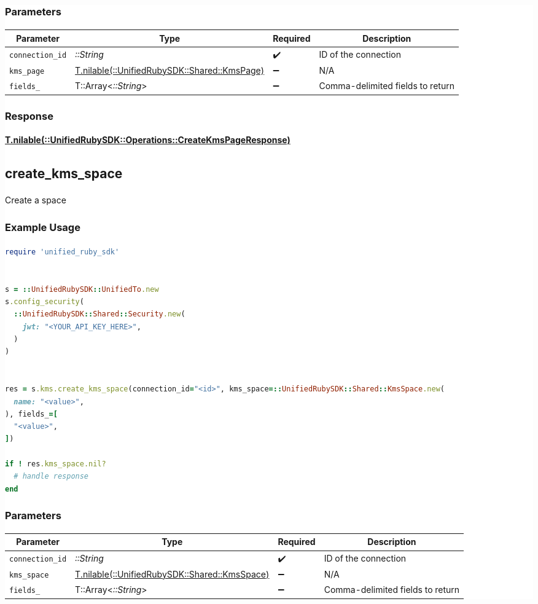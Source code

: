### Parameters

| Parameter                                                                      | Type                                                                           | Required                                                                       | Description                                                                    |
| ------------------------------------------------------------------------------ | ------------------------------------------------------------------------------ | ------------------------------------------------------------------------------ | ------------------------------------------------------------------------------ |
| `connection_id`                                                                | *::String*                                                                     | :heavy_check_mark:                                                             | ID of the connection                                                           |
| `kms_page`                                                                     | [T.nilable(::UnifiedRubySDK::Shared::KmsPage)](../../models/shared/kmspage.md) | :heavy_minus_sign:                                                             | N/A                                                                            |
| `fields_`                                                                      | T::Array<*::String*>                                                           | :heavy_minus_sign:                                                             | Comma-delimited fields to return                                               |

### Response

**[T.nilable(::UnifiedRubySDK::Operations::CreateKmsPageResponse)](../../models/operations/createkmspageresponse.md)**



## create_kms_space

Create a space

### Example Usage

```ruby
require 'unified_ruby_sdk'


s = ::UnifiedRubySDK::UnifiedTo.new
s.config_security(
  ::UnifiedRubySDK::Shared::Security.new(
    jwt: "<YOUR_API_KEY_HERE>",
  )
)

    
res = s.kms.create_kms_space(connection_id="<id>", kms_space=::UnifiedRubySDK::Shared::KmsSpace.new(
  name: "<value>",
), fields_=[
  "<value>",
])

if ! res.kms_space.nil?
  # handle response
end

```

### Parameters

| Parameter                                                                        | Type                                                                             | Required                                                                         | Description                                                                      |
| -------------------------------------------------------------------------------- | -------------------------------------------------------------------------------- | -------------------------------------------------------------------------------- | -------------------------------------------------------------------------------- |
| `connection_id`                                                                  | *::String*                                                                       | :heavy_check_mark:                                                               | ID of the connection                                                             |
| `kms_space`                                                                      | [T.nilable(::UnifiedRubySDK::Shared::KmsSpace)](../../models/shared/kmsspace.md) | :heavy_minus_sign:                                                               | N/A                                                                              |
| `fields_`                                                                        | T::Array<*::String*>                                                             | :heavy_minus_sign:                                                               | Comma-delimited fields to return                                                 |
